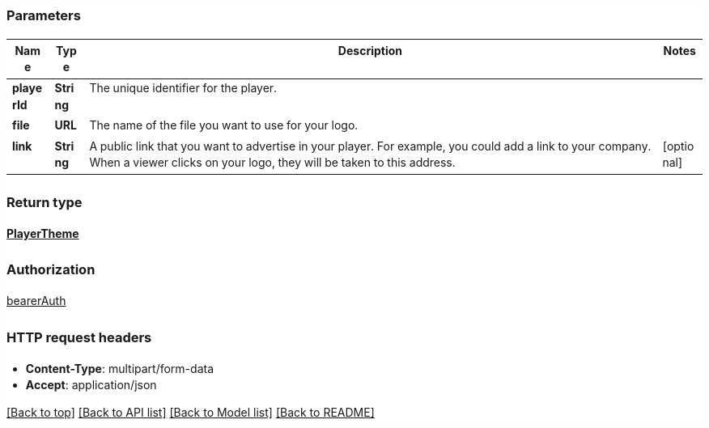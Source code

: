 ### Parameters

Name | Type | Description  | Notes
------------- | ------------- | ------------- | -------------
 **playerId** | **String** | The unique identifier for the player. | 
 **file** | **URL** | The name of the file you want to use for your logo. | 
 **link** | **String** | A public link that you want to advertise in your player. For example, you could add a link to your company. When a viewer clicks on your logo, they will be taken to this address. | [optional] 

### Return type

[**PlayerTheme**](PlayerTheme.md)

### Authorization

[bearerAuth](../README.md#bearerAuth)

### HTTP request headers

 - **Content-Type**: multipart/form-data
 - **Accept**: application/json

[[Back to top]](#) [[Back to API list]](../README.md#documentation-for-api-endpoints) [[Back to Model list]](../README.md#documentation-for-models) [[Back to README]](../README.md)

